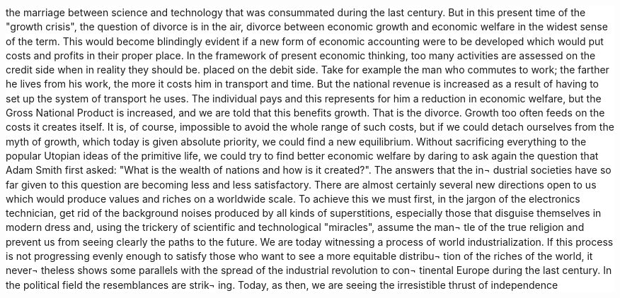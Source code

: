 the marriage between science and
technology that was consummated during
the last century.
But in this present time of the "growth
crisis", the question of divorce is in the air,
divorce between economic growth and
economic welfare in the widest sense of the
term. This would become blindingly evident
if a new form of economic accounting were
to be developed which would put costs and
profits in their proper place. In the
framework of present economic thinking,
too many activities are assessed on the
credit side when in reality they should be.
placed on the debit side.
Take for example the man who commutes
to work; the farther he lives from his work,
the more it costs him in transport and time.
But the national revenue is increased as a
result of having to set up the system of
transport he uses. The individual pays and
this represents for him a reduction in
economic welfare, but the Gross National
Product is increased, and we are told that
this benefits growth. That is the divorce.
Growth too often feeds on the costs it
creates itself.
It is, of course, impossible to avoid the
whole range of such costs, but if we could
detach ourselves from the myth of growth,
which today is given absolute priority, we
could find a new equilibrium. Without
sacrificing everything to the popular Utopian
ideas of the primitive life, we could try to
find better economic welfare by daring to
ask again the question that Adam Smith first
asked: "What is the wealth of nations and
how is it created?". The answers that the in¬
dustrial societies have so far given to this
question are becoming less and less
satisfactory. There are almost certainly
several new directions open to us which
would produce values and riches on a
worldwide scale.
To achieve this we must first, in the
jargon of the electronics technician, get rid
of the background noises produced by all
kinds of superstitions, especially those that
disguise themselves in modern dress and,
using the trickery of scientific and
technological "miracles", assume the man¬
tle of the true religion and prevent us from
seeing clearly the paths to the future.
We are today witnessing a process of
world industrialization. If this process is not
progressing evenly enough to satisfy those
who want to see a more equitable distribu¬
tion of the riches of the world, it never¬
theless shows some parallels with the
spread of the industrial revolution to con¬
tinental Europe during the last century. In
the political field the resemblances are strik¬
ing. Today, as then, we are seeing the
irresistible thrust of independence